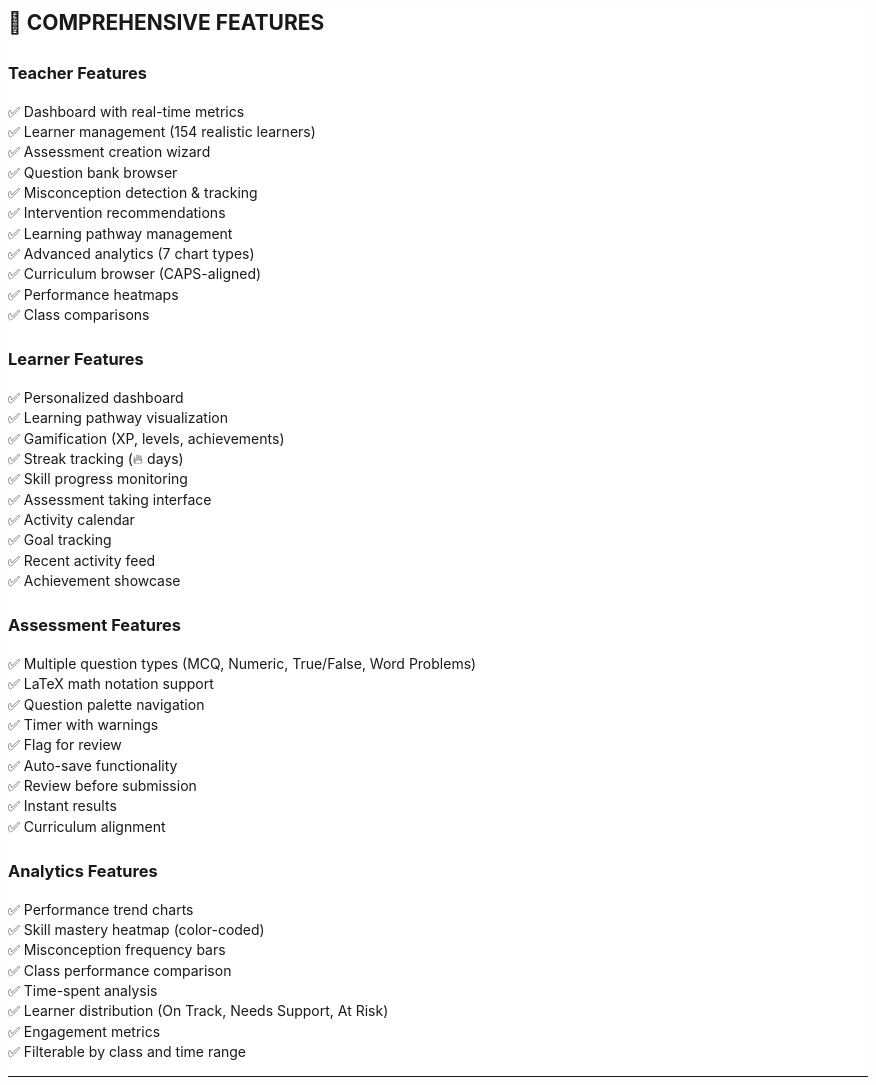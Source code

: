 
## 🎨 **COMPREHENSIVE FEATURES**

### **Teacher Features**
✅ Dashboard with real-time metrics  
✅ Learner management (154 realistic learners)  
✅ Assessment creation wizard  
✅ Question bank browser  
✅ Misconception detection & tracking  
✅ Intervention recommendations  
✅ Learning pathway management  
✅ Advanced analytics (7 chart types)  
✅ Curriculum browser (CAPS-aligned)  
✅ Performance heatmaps  
✅ Class comparisons  

### **Learner Features**
✅ Personalized dashboard  
✅ Learning pathway visualization  
✅ Gamification (XP, levels, achievements)  
✅ Streak tracking (🔥 days)  
✅ Skill progress monitoring  
✅ Assessment taking interface  
✅ Activity calendar  
✅ Goal tracking  
✅ Recent activity feed  
✅ Achievement showcase  

### **Assessment Features**
✅ Multiple question types (MCQ, Numeric, True/False, Word Problems)  
✅ LaTeX math notation support  
✅ Question palette navigation  
✅ Timer with warnings  
✅ Flag for review  
✅ Auto-save functionality  
✅ Review before submission  
✅ Instant results  
✅ Curriculum alignment  

### **Analytics Features**
✅ Performance trend charts  
✅ Skill mastery heatmap (color-coded)  
✅ Misconception frequency bars  
✅ Class performance comparison  
✅ Time-spent analysis  
✅ Learner distribution (On Track, Needs Support, At Risk)  
✅ Engagement metrics  
✅ Filterable by class and time range  

---
